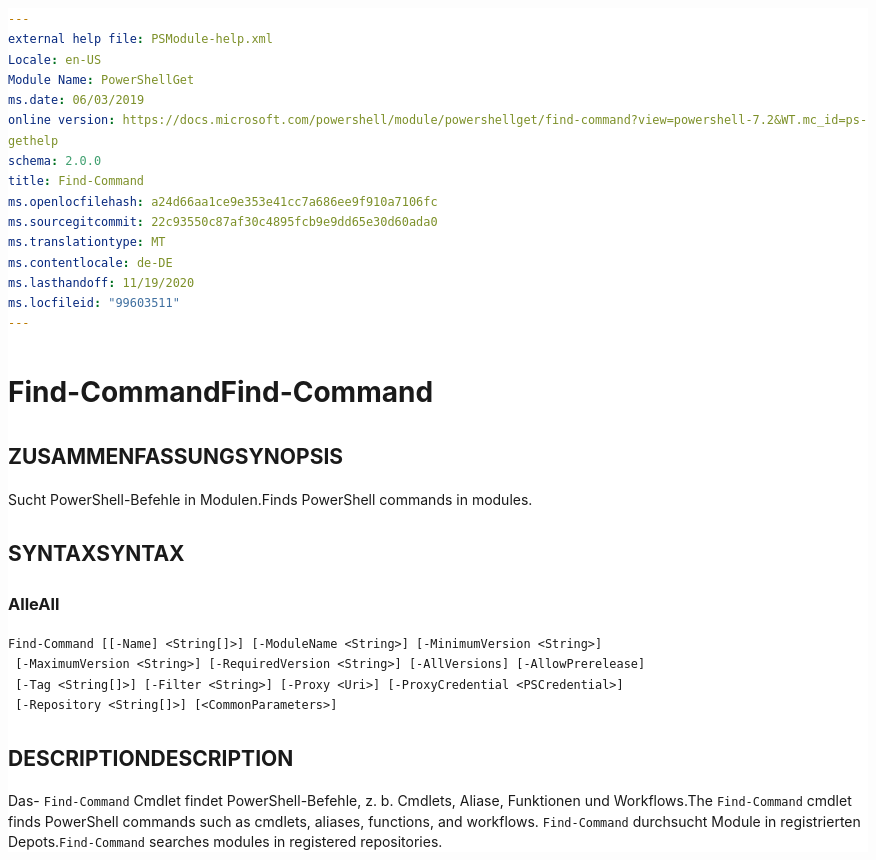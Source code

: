```yaml
---
external help file: PSModule-help.xml
Locale: en-US
Module Name: PowerShellGet
ms.date: 06/03/2019
online version: https://docs.microsoft.com/powershell/module/powershellget/find-command?view=powershell-7.2&WT.mc_id=ps-gethelp
schema: 2.0.0
title: Find-Command
ms.openlocfilehash: a24d66aa1ce9e353e41cc7a686ee9f910a7106fc
ms.sourcegitcommit: 22c93550c87af30c4895fcb9e9dd65e30d60ada0
ms.translationtype: MT
ms.contentlocale: de-DE
ms.lasthandoff: 11/19/2020
ms.locfileid: "99603511"
---
```

# <span data-ttu-id="dd884-102">Find-Command</span><span class="sxs-lookup"><span data-stu-id="dd884-102">Find-Command</span></span>

## <span data-ttu-id="dd884-103">ZUSAMMENFASSUNG</span><span class="sxs-lookup"><span data-stu-id="dd884-103">SYNOPSIS</span></span>
<span data-ttu-id="dd884-104">Sucht PowerShell-Befehle in Modulen.</span><span class="sxs-lookup"><span data-stu-id="dd884-104">Finds PowerShell commands in modules.</span></span>

## <span data-ttu-id="dd884-105">SYNTAX</span><span class="sxs-lookup"><span data-stu-id="dd884-105">SYNTAX</span></span>

### <span data-ttu-id="dd884-106">Alle</span><span class="sxs-lookup"><span data-stu-id="dd884-106">All</span></span>

```
Find-Command [[-Name] <String[]>] [-ModuleName <String>] [-MinimumVersion <String>]
 [-MaximumVersion <String>] [-RequiredVersion <String>] [-AllVersions] [-AllowPrerelease]
 [-Tag <String[]>] [-Filter <String>] [-Proxy <Uri>] [-ProxyCredential <PSCredential>]
 [-Repository <String[]>] [<CommonParameters>]
```

## <span data-ttu-id="dd884-107">DESCRIPTION</span><span class="sxs-lookup"><span data-stu-id="dd884-107">DESCRIPTION</span></span>

<span data-ttu-id="dd884-108">Das- `Find-Command` Cmdlet findet PowerShell-Befehle, z. b. Cmdlets, Aliase, Funktionen und Workflows.</span><span class="sxs-lookup"><span data-stu-id="dd884-108">The `Find-Command` cmdlet finds PowerShell commands such as cmdlets, aliases, functions, and workflows.</span></span> <span data-ttu-id="dd884-109">`Find-Command` durchsucht Module in registrierten Depots.</span><span class="sxs-lookup"><span data-stu-id="dd884-109">`Find-Command` searches modules in registered repositories.</span></span>

